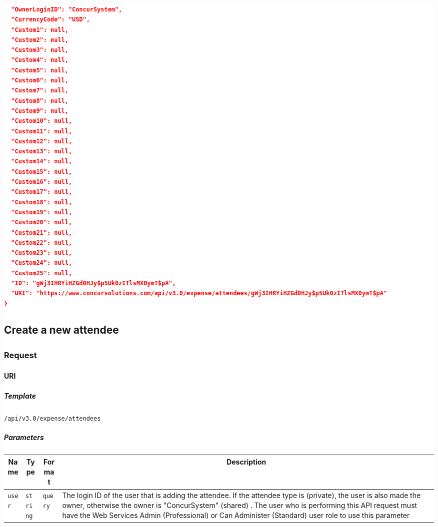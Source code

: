 ```json
  "OwnerLoginID": "ConcurSystem",
  "CurrencyCode": "USD",
  "Custom1": null,
  "Custom2": null,
  "Custom3": null,
  "Custom4": null,
  "Custom5": null,
  "Custom6": null,
  "Custom7": null,
  "Custom8": null,
  "Custom9": null,
  "Custom10": null,
  "Custom11": null,
  "Custom12": null,
  "Custom13": null,
  "Custom14": null,
  "Custom15": null,
  "Custom16": null,
  "Custom17": null,
  "Custom18": null,
  "Custom19": null,
  "Custom20": null,
  "Custom21": null,
  "Custom22": null,
  "Custom23": null,
  "Custom24": null,
  "Custom25": null,
  "ID": "gWj3IHRYiHZGd0HJy$p5Uk0zITlsMX0ymT$pA",
  "URI": "https://www.concursolutions.com/api/v3.0/expense/attendees/gWj3IHRYiHZGd0HJy$p5Uk0zITlsMX0ymT$pA"
}
```

## Create a new attendee <a name="post"></a>

### Request

#### URI

##### Template

```shell
/api/v3.0/expense/attendees
```

##### Parameters

Name|Type|Format|Description
---|---|---|---
`user`|`string`|`query`|The login ID of the user that is adding the attendee. If the attendee type is (private), the user is also made the owner, otherwise the owner is "ConcurSystem" (shared) . The user who is performing this API request must have the Web Services Admin (Professional) or Can Administer (Standard) user role to use this parameter
